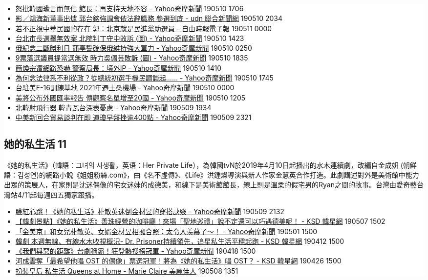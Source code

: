 - [怒批韓國瑜言而無信 館長：再支持天地不容 - Yahoo奇摩新聞](https://tw.news.yahoo.com/video/%E6%80%92%E6%89%B9%E9%9F%93%E5%9C%8B%E7%91%9C%E8%A8%80%E8%80%8C%E7%84%A1%E4%BF%A1-%E9%A4%A8%E9%95%B7-%E5%86%8D%E6%94%AF%E6%8C%81%E5%A4%A9%E5%9C%B0%E4%B8%8D%E5%AE%B9-090645134.html "怒批韓國瑜言而無信 館長：再支持天地不容 - Yahoo奇摩新聞") 190510 1706
- [影／鴻海新董事出爐 郭台銘強調會依法辭職務 參選到底 - udn 聯合新聞網](https://udn.com/news/story/6656/3805776 "影／鴻海新董事出爐 郭台銘強調會依法辭職務 參選到底 - udn 聯合新聞網") 190510 2034
- [若不正視中華民國的存在 郭︰北京就是民進黨助選員 - 自由時報電子報](https://news.ltn.com.tw/news/politics/paper/1287785 "若不正視中華民國的存在 郭︰北京就是民進黨助選員 - 自由時報電子報") 190511 0000
- [台北市長選舉無效案 北院判丁守中敗訴 (圖) - Yahoo奇摩新聞](https://tw.news.yahoo.com/%E5%8F%B0%E5%8C%97%E5%B8%82%E9%95%B7%E9%81%B8%E8%88%89%E7%84%A1%E6%95%88%E6%A1%88-%E5%8C%97%E9%99%A2%E5%88%A4%E4%B8%81%E5%AE%88%E4%B8%AD%E6%95%97%E8%A8%B4-%E5%9C%96-062307747.html "台北市長選舉無效案 北院判丁守中敗訴 (圖) - Yahoo奇摩新聞") 190510 1423
- [俄紀念二戰勝利日 蒲亭誓確保俄維持強大軍力 - Yahoo奇摩新聞](https://tw.news.yahoo.com/%E4%BF%84%E7%B4%80%E5%BF%B5%E4%BA%8C%E6%88%B0%E5%8B%9D%E5%88%A9%E6%97%A5-%E8%92%B2%E4%BA%AD%E8%AA%93%E7%A2%BA%E4%BF%9D%E4%BF%84%E7%B6%AD%E6%8C%81%E5%BC%B7%E5%A4%A7%E8%BB%8D%E5%8A%9B-185003547.html "俄紀念二戰勝利日 蒲亭誓確保俄維持強大軍力 - Yahoo奇摩新聞") 190510 0250
- [9票落選議員提當選無效 時力吳佩芸敗訴 (圖) - Yahoo奇摩新聞](https://tw.news.yahoo.com/9%E7%A5%A8%E8%90%BD%E9%81%B8%E8%AD%B0%E5%93%A1%E6%8F%90%E7%95%B6%E9%81%B8%E7%84%A1%E6%95%88-%E6%99%82%E5%8A%9B%E5%90%B3%E4%BD%A9%E8%8A%B8%E6%95%97%E8%A8%B4-%E5%9C%96-103517579.html "9票落選議員提當選無效 時力吳佩芸敗訴 (圖) - Yahoo奇摩新聞") 190510 1835
- [簡煥宗遭網路恐嚇 警察局長：境外IP - Yahoo奇摩新聞](https://tw.news.yahoo.com/%E7%B0%A1%E7%85%A5%E5%AE%97%E9%81%AD%E7%B6%B2%E8%B7%AF%E6%81%90%E5%9A%87-%E8%AD%A6%E5%AF%9F%E5%B1%80%E9%95%B7-%E5%A2%83%E5%A4%96ip-061017490.html "簡煥宗遭網路恐嚇 警察局長：境外IP - Yahoo奇摩新聞") 190510 1410
- [為何念法律系不利從政？從總統初選手機民調談起…… - Yahoo奇摩新聞](https://tw.news.yahoo.com/%E7%82%BA%E4%BD%95%E5%BF%B5%E6%B3%95%E5%BE%8B%E7%B3%BB%E4%B8%8D%E5%88%A9%E5%BE%9E%E6%94%BF-%E5%BE%9E%E7%B8%BD%E7%B5%B1%E5%88%9D%E9%81%B8%E6%89%8B%E6%A9%9F%E6%B0%91%E8%AA%BF%E8%AB%87%E8%B5%B7-094515143.html "為何念法律系不利從政？從總統初選手機民調談起…… - Yahoo奇摩新聞") 190510 1745
- [台駐美F-16訓練基地 2021年遷土桑機場 - Yahoo奇摩新聞](https://tw.news.yahoo.com/%E5%8F%B0%E9%A7%90%E7%BE%8Ef-16%E8%A8%93%E7%B7%B4%E5%9F%BA%E5%9C%B0-2021%E5%B9%B4%E9%81%B7%E5%9C%9F%E6%A1%91%E6%A9%9F%E5%A0%B4-160000609.html "台駐美F-16訓練基地 2021年遷土桑機場 - Yahoo奇摩新聞") 190510 0000
- [美將公布外國匯率報告 傳觀察名單增至20國 - Yahoo奇摩新聞](https://tw.news.yahoo.com/%E7%BE%8E%E5%B0%87%E5%85%AC%E5%B8%83%E5%A4%96%E5%9C%8B%E5%8C%AF%E7%8E%87%E5%A0%B1%E5%91%8A-%E5%82%B3%E8%A7%80%E5%AF%9F%E5%90%8D%E5%96%AE%E5%A2%9E%E8%87%B320%E5%9C%8B-040521694.html "美將公布外國匯率報告 傳觀察名單增至20國 - Yahoo奇摩新聞") 190510 1205
- [北韓射飛行器 韓青瓦台深表憂慮 - Yahoo奇摩新聞](https://tw.news.yahoo.com/%E5%8C%97%E9%9F%93%E5%B0%84%E9%A3%9B%E8%A1%8C%E5%99%A8-%E9%9F%93%E9%9D%92%E7%93%A6%E5%8F%B0%E6%B7%B1%E8%A1%A8%E6%86%82%E6%85%AE-113455352.html "北韓射飛行器 韓青瓦台深表憂慮 - Yahoo奇摩新聞") 190509 1934
- [中美新回合貿易談判在即 道瓊早盤挫逾400點 - Yahoo奇摩新聞](https://tw.news.yahoo.com/%E4%B8%AD%E7%BE%8E%E6%96%B0%E5%9B%9E%E5%90%88%E8%B2%BF%E6%98%93%E8%AB%87%E5%88%A4%E5%9C%A8%E5%8D%B3-%E9%81%93%E7%93%8A%E6%97%A9%E7%9B%A4%E6%8C%AB%E9%80%BE400%E9%BB%9E-152114221.html "中美新回合貿易談判在即 道瓊早盤挫逾400點 - Yahoo奇摩新聞") 190509 2321

## 她的私生活 11

《她的私生活》（韓語：그녀의 사생활，英语：Her Private Life），為韓國tvN於2019年4月10日起播出的水木連續劇，改編自金成妍 (朝鮮語：김성연)的網路小說《姐姐粉絲.com》，由《名不虛傳》、《Life》洪鍾燦導演與新人作家金慧英合作打造。此劇講述對外是美術館中能力出眾的策展人，在家則是沈迷偶像的宅女迷妹的成德美，和線下是美術館館長，線上則是溫柔的假宅男的Ryan之間的故事。台灣由愛奇藝台灣站4/11起每週四五獨家跟播。
- [臉紅心跳！《她的私生活》朴敏英迷倒金材昱的穿搭訣竅 - Yahoo奇摩新聞](https://tw.news.yahoo.com/%E8%87%89%E7%B4%85%E5%BF%83%E8%B7%B3-%E5%A5%B9%E7%9A%84%E7%A7%81%E7%94%9F%E6%B4%BB-%E6%9C%B4%E6%95%8F%E8%8B%B1%E8%BF%B7%E5%80%92%E9%87%91%E6%9D%90%E6%98%B1%E7%9A%84%E7%A9%BF%E6%90%AD%E8%A8%A3%E7%AB%85-133204973.html "臉紅心跳！《她的私生活》朴敏英迷倒金材昱的穿搭訣竅 - Yahoo奇摩新聞") 190509 2132
- [【韓劇景點】《她的私生活》善珠經營的咖啡廳！來場「聖地巡禮」說不定還可以巧遇德美呢！ - KSD 韓星網](https://www.koreastardaily.com/tc/news/116434 "【韓劇景點】《她的私生活》善珠經營的咖啡廳！來場「聖地巡禮」說不定還可以巧遇德美呢！ - KSD 韓星網") 190507 1502
- [「金美京」和女兒朴敏英、女婿金材昱相擁合照：太令人羨慕了～！ - Yahoo奇摩新聞](https://tw.news.yahoo.com/%E9%87%91%E7%BE%8E%E4%BA%AC-%E5%92%8C%E5%A5%B3%E5%85%92%E6%9C%B4%E6%95%8F%E8%8B%B1-%E5%A5%B3%E5%A9%BF%E9%87%91%E6%9D%90%E6%98%B1%E7%9B%B8%E6%93%81%E5%90%88%E7%85%A7-%E5%A4%AA%E4%BB%A4%E4%BA%BA%E7%BE%A8%E6%85%95%E4%BA%86-030000800.html "「金美京」和女兒朴敏英、女婿金材昱相擁合照：太令人羨慕了～！ - Yahoo奇摩新聞") 190501 1500
- [韓劇 本週無線、有線水木收視概況- Dr. Prisoner持續領先，追星私生活平穩起跑 - KSD 韓星網](https://www.koreastardaily.com/tc/news/115705 "韓劇 本週無線、有線水木收視概況- Dr. Prisoner持續領先，追星私生活平穩起跑 - KSD 韓星網") 190412 1500
- [《我們與惡的距離》台劇稱霸！狂登熱搜榜冠軍 - Yahoo奇摩新聞](https://tw.news.yahoo.com/%E3%80%8A%E6%88%91%E5%80%91%E8%88%87%E6%83%A1%E7%9A%84%E8%B7%9D%E9%9B%A2%E3%80%8B%E5%8F%B0%E5%8A%87%E7%A8%B1%E9%9C%B8%EF%BC%81%E7%8B%82%E7%99%BB%E7%86%B1%E6%90%9C%E6%A6%9C%E5%86%A0%E8%BB%8D-065304703.html "《我們與惡的距離》台劇稱霸！狂登熱搜榜冠軍 - Yahoo奇摩新聞") 190418 1500
- [河成雲奪「最希望他唱 OST 的偶像」票選冠軍！將為《她的私生活》唱 OST？ - KSD 韓星網](https://www.koreastardaily.com/tc/news/116108 "河成雲奪「最希望他唱 OST 的偶像」票選冠軍！將為《她的私生活》唱 OST？ - KSD 韓星網") 190426 1500
- [扮裝皇后 私生活 Queens at Home - Marie Claire 美麗佳人](https://www.marieclaire.com.tw/fashion/feature/42257 "扮裝皇后 私生活 Queens at Home - Marie Claire 美麗佳人") 190508 1351